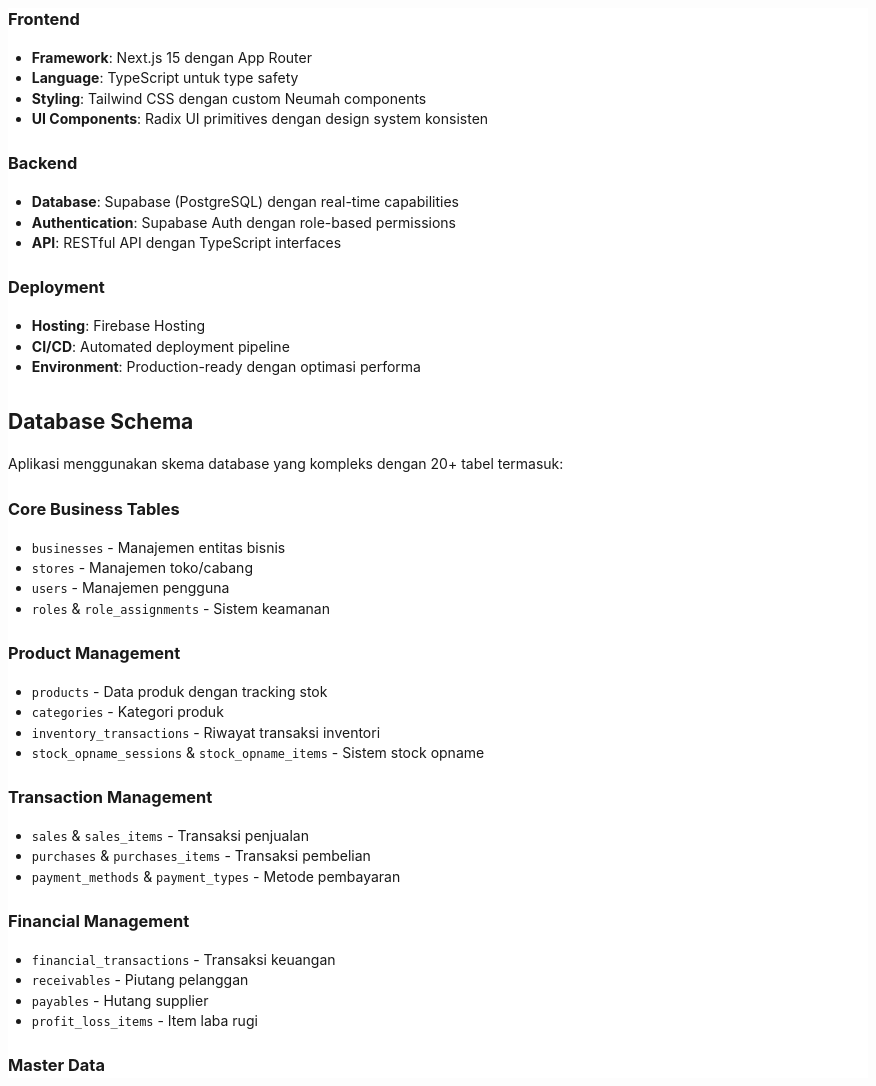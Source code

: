 ### Frontend

- **Framework**: Next.js 15 dengan App Router
- **Language**: TypeScript untuk type safety
- **Styling**: Tailwind CSS dengan custom Neumah components
- **UI Components**: Radix UI primitives dengan design system konsisten

### Backend

- **Database**: Supabase (PostgreSQL) dengan real-time capabilities
- **Authentication**: Supabase Auth dengan role-based permissions
- **API**: RESTful API dengan TypeScript interfaces

### Deployment

- **Hosting**: Firebase Hosting
- **CI/CD**: Automated deployment pipeline
- **Environment**: Production-ready dengan optimasi performa

## Database Schema

Aplikasi menggunakan skema database yang kompleks dengan 20+ tabel termasuk:

### Core Business Tables

- `businesses` - Manajemen entitas bisnis
- `stores` - Manajemen toko/cabang
- `users` - Manajemen pengguna
- `roles` & `role_assignments` - Sistem keamanan

### Product Management

- `products` - Data produk dengan tracking stok
- `categories` - Kategori produk
- `inventory_transactions` - Riwayat transaksi inventori
- `stock_opname_sessions` & `stock_opname_items` - Sistem stock opname

### Transaction Management

- `sales` & `sales_items` - Transaksi penjualan
- `purchases` & `purchases_items` - Transaksi pembelian
- `payment_methods` & `payment_types` - Metode pembayaran

### Financial Management

- `financial_transactions` - Transaksi keuangan
- `receivables` - Piutang pelanggan
- `payables` - Hutang supplier
- `profit_loss_items` - Item laba rugi

### Master Data

